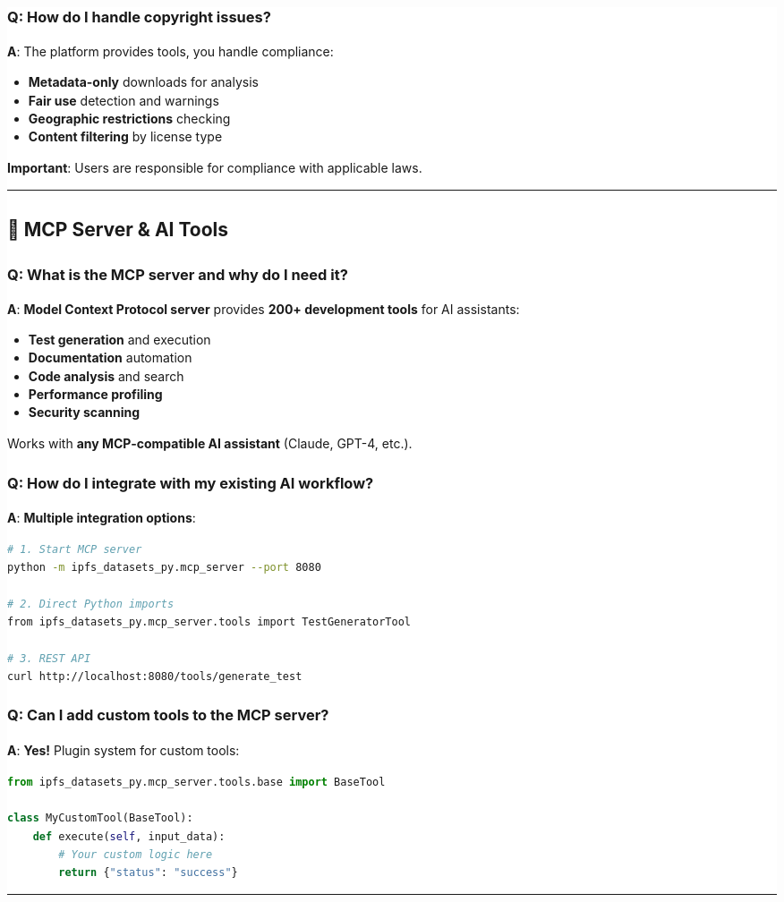 ### Q: How do I handle copyright issues?

**A**: The platform provides tools, you handle compliance:
- **Metadata-only** downloads for analysis
- **Fair use** detection and warnings
- **Geographic restrictions** checking
- **Content filtering** by license type

**Important**: Users are responsible for compliance with applicable laws.

---

## 🤖 **MCP Server & AI Tools**

### Q: What is the MCP server and why do I need it?

**A**: **Model Context Protocol server** provides **200+ development tools** for AI assistants:
- **Test generation** and execution
- **Documentation** automation  
- **Code analysis** and search
- **Performance profiling**
- **Security scanning**

Works with **any MCP-compatible AI assistant** (Claude, GPT-4, etc.).

### Q: How do I integrate with my existing AI workflow?

**A**: **Multiple integration options**:
```bash
# 1. Start MCP server
python -m ipfs_datasets_py.mcp_server --port 8080

# 2. Direct Python imports
from ipfs_datasets_py.mcp_server.tools import TestGeneratorTool

# 3. REST API
curl http://localhost:8080/tools/generate_test
```

### Q: Can I add custom tools to the MCP server?

**A**: **Yes!** Plugin system for custom tools:
```python
from ipfs_datasets_py.mcp_server.tools.base import BaseTool

class MyCustomTool(BaseTool):
    def execute(self, input_data):
        # Your custom logic here
        return {"status": "success"}
```

---
